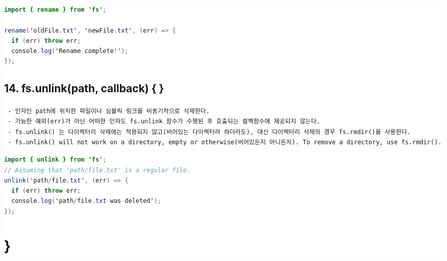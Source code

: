 ~~~Java Script
import { rename } from 'fs';

rename('oldFile.txt', 'newFile.txt', (err) => {
  if (err) throw err;
  console.log('Rename complete!');
});
~~~

 ##  14.  fs.unlink(path, callback) { }
     - 인자인 path에 위치한 파일이나 심볼릭 링크를 비동기적으로 삭제한다. 
     - 가능한 예외(err)가 아닌 어떠한 인자도 fs.unlink 함수가 수행된 후 호출되는 컬백함수에 제공되지 않는다.
     - fs.unlink() 는 다이렉터리 삭제에는 적용되지 않고(비어있는 다이렉터라 하더라도), 대신 다이렉터리 삭제의 경우 fs.rmdir()를 사용한다. 
     - fs.unlink() will not work on a directory, empty or otherwise(비어있든지 아니든지). To remove a directory, use fs.rmdir().
    
~~~Java Script
import { unlink } from 'fs';
// Assuming that 'path/file.txt' is a regular file.
unlink('path/file.txt', (err) => {
  if (err) throw err;
  console.log('path/file.txt was deleted');
});
~~~

# }
